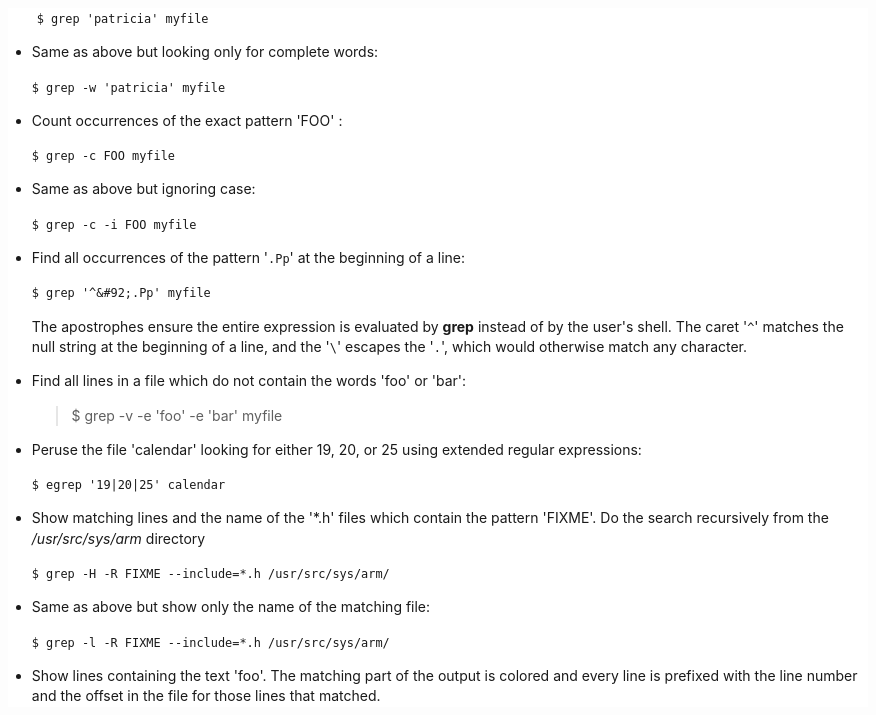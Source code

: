 		$ grep 'patricia' myfile

-	Same as above but looking only for complete words:

		$ grep -w 'patricia' myfile

-	Count occurrences of the exact pattern
	'FOO'
	:

		$ grep -c FOO myfile

-	Same as above but ignoring case:

		$ grep -c -i FOO myfile

-	Find all occurrences of the pattern
	'`.Pp`'
	at the beginning of a line:

		$ grep '^&#92;.Pp' myfile

	The apostrophes ensure the entire expression is evaluated by
	**grep**
	instead of by the user's shell.
	The caret
	'`^`'
	matches the null string at the beginning of a line,
	and the
	'`\`'
	escapes the
	'`.`',
	which would otherwise match any character.  
-	Find all lines in a file which do not contain the words
	'foo'
	or
	'bar':

	> $ grep -v -e 'foo' -e 'bar' myfile  
-	Peruse the file
	'calendar'
	looking for either 19, 20, or 25 using extended regular expressions:

		$ egrep '19|20|25' calendar  
-	Show matching lines and the name of the
	'*.h'
	files which contain the pattern
	'FIXME'.
	Do the search recursively from the
	*/usr/src/sys/arm*
	directory

		$ grep -H -R FIXME --include=*.h /usr/src/sys/arm/  
-	Same as above but show only the name of the matching file:

		$ grep -l -R FIXME --include=*.h /usr/src/sys/arm/  
-	Show lines containing the text
	'foo'.
	The matching part of the output is colored and every line is prefixed with
	the line number and the offset in the file for those lines that matched.
